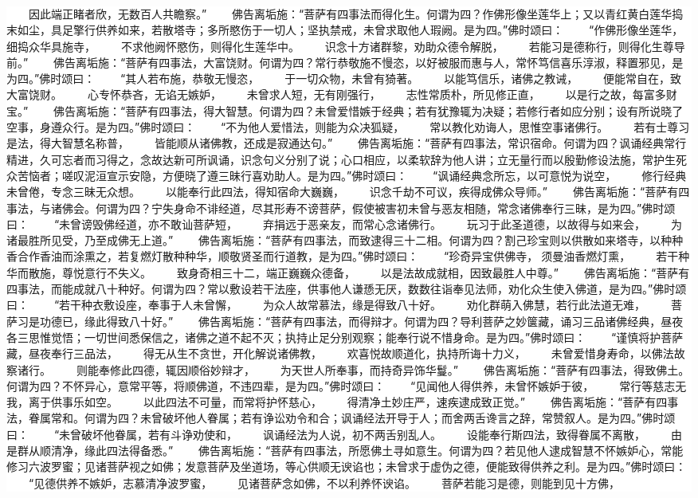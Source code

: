 　　因此端正睹者欣，无数百人共瞻察。”
　　佛告离垢施：“菩萨有四事法而得化生。何谓为四？作佛形像坐莲华上；又以青红黄白莲华捣末如尘，具足擎行供养如来，若散塔寺；多所愍伤于一切人；坚执禁戒，未曾求取他人瑕阙。是为四。”佛时颂曰：
　　“作佛形像坐莲华，细捣众华具施寺，
　　不求他阙怀愍伤，则得化生莲华中。
　　识念十方诸群黎，劝助众德令解脱，
　　若能习是德称行，则得化生尊导前。”
　　佛告离垢施：“菩萨有四事法，大富饶财。何谓为四？常行恭敬施不慢恣，以好被服而惠与人，常怀笃信喜乐淳淑，释置邪见，是为四。”佛时颂曰：
　　“其人若布施，恭敬无慢恣，
　　于一切众物，未曾有猗著。
　　以能笃信乐，诸佛之教诫，
　　便能常自在，致大富饶财。
　　心专怀恭吝，无谄无嫉妒，
　　未曾求人短，无有刚强行，
　　志性常质朴，所见修正直，
　　以是行之故，每富多财宝。”
　　佛告离垢施：“菩萨有四事法，得大智慧。何谓为四？未曾爱惜嫉于经典；若有犹豫辄为决疑；若修行者如应分别；设有所说晓了空事，身遵众行。是为四。”佛时颂曰：
　　“不为他人爱惜法，则能为众决狐疑，
　　常以教化劝诲人，思惟空事诸佛行。
　　若有士尊习是法，得大智慧名称普，
　　皆能顺从诸佛教，还成是寂通达句。”
　　佛告离垢施：“菩萨有四事法，常识宿命。何谓为四？讽诵经典常行精进，久可忘者而习得之，念故达新可所讽诵，识念句义分别了说；心口相应，以柔软辞为他人讲；立无量行而以殷勤修设法施，常护生死众苦恼者；嗟叹泥洹宣示安隐，方便晓了遵三昧行喜劝助人。是为四。”佛时颂曰：
　　“讽诵经典念所忘，以可意悦为说空，
　　修行经典未曾倦，专念三昧无众想。
　　以能奉行此四法，得知宿命大巍巍，
　　识念千劫不可议，疾得成佛众导师。”
　　佛告离垢施：“菩萨有四事法，与诸佛会。何谓为四？宁失身命不诽经道，尽其形寿不谤菩萨，假使被害初未曾与恶友相随，常念诸佛奉行三昧，是为四。”佛时颂曰：
　　“未曾谤毁佛经道，亦不敢讪菩萨短，
　　弃捐远于恶亲友，而常心念诸佛行。
　　玩习于此圣道德，以故得与如来会，
　　为诸最胜所见受，乃至成佛无上道。”
　　佛告离垢施：“菩萨有四事法，而致逮得三十二相。何谓为四？割己珍宝则以供散如来塔寺，以种种香合作香油而涂熏之，若复燃灯散种种华，顺敬贤圣而行道教，是为四。”佛时颂曰：
　　“珍奇异宝供佛寺，
须曼油香燃灯熏，
　　若干种华而散施，尊悦意行不失义。
　　致身奇相三十二，端正巍巍众德备，
　　以是法故成就相，因致最胜人中尊。”
　　佛告离垢施：“菩萨有四事法，而能成就八十种好。何谓为四？常以敷设若干法座，供事他人谦愻无厌，数数往诣奉见法师，劝化众生使入佛道，是为四。”佛时颂曰：
　　“若干种衣敷设座，奉事于人未曾懈，
　　为众人故常慕法，缘是得致八十好。
　　劝化群萌入佛慧，若行此法道无难，
　　菩萨习是功德已，缘此得致八十好。”
　　佛告离垢施：“菩萨有四事法，而得辩才。何谓为四？导利菩萨之妙箧藏，诵习三品诸佛经典，昼夜各三思惟觉悟；一切世间悉保信之，诸佛之道不起不灭；执持止足分别观察；能奉行说不惜身命。是为四。”佛时颂曰：
　　“谨慎将护菩萨藏，昼夜奉行三品法，
　　得无从生不贪世，开化解说诸佛教，
　　欢喜悦故顺道化，执持所诲十力义，
　　未曾爱惜身寿命，以佛法故察诸行。
　　则能奉修此四德，辄因顺俗妙辩才，
　　为天世人所奉事，而持奇异饰华鬘。”
　　佛告离垢施：“菩萨有四事法，得致佛土。何谓为四？不怀异心，意常平等，将顺佛道，不违四辈，是为四。”佛时颂曰：
　　“见闻他人得供养，未曾怀嫉妒于彼，
　　常行等慈志无我，离于供事乐如空。
　　以此四法不可量，而常将护怀慈心，
　　得清净土妙庄严，速疾逮成致正觉。”
　　佛告离垢施：“菩萨有四事法，眷属常和。何谓为四？未曾破坏他人眷属；若有诤讼劝令和合；讽诵经法开导于人；而舍两舌谗言之辞，常赞叙人。是为四。”佛时颂曰：
　　“未曾破坏他眷属，若有斗诤劝使和，
　　讽诵经法为人说，初不两舌别乱人。
　　设能奉行斯四法，致得眷属不离散，
　　由是群从顺清净，缘此四法得备悉。”
　　佛告离垢施：“菩萨有四事法，所愿佛土寻如意生。何谓为四？若见他人逮成智慧不怀嫉妒心，常能修习六波罗蜜；见诸菩萨视之如佛；发意菩萨及坐道场，等心供顺无谀谄也；未曾求于虚伪之德，便能致得供养之利。是为四。”佛时颂曰：
　　“见德供养不嫉妒，志慕清净波罗蜜，
　　见诸菩萨念如佛，不以利养怀谀谄。
　　菩萨若能习是德，则能到见十方佛，